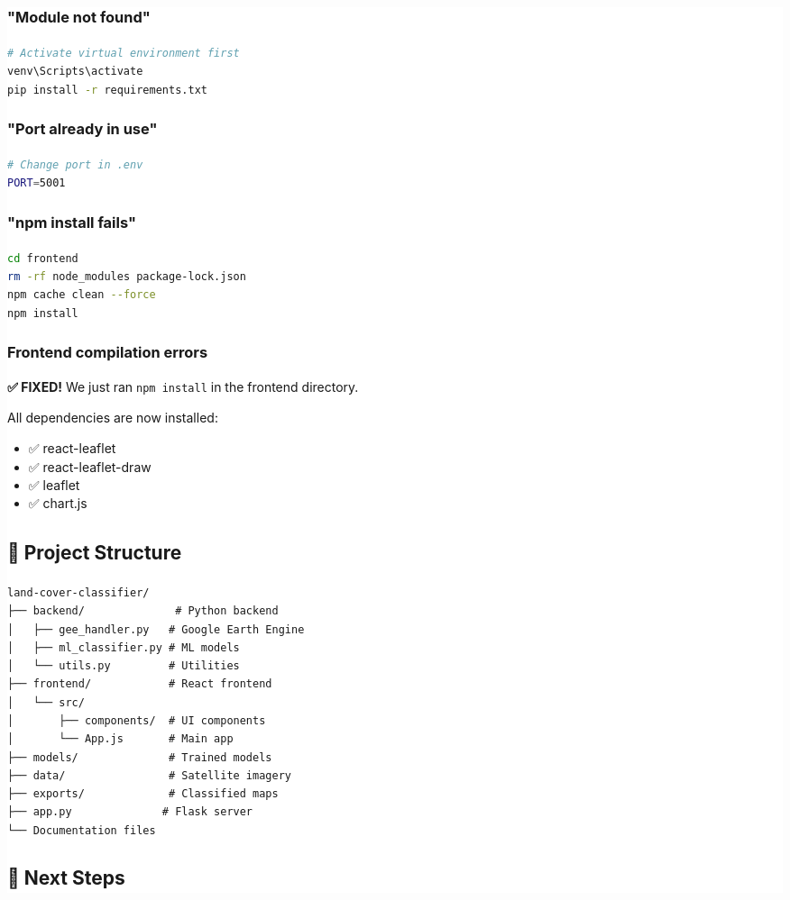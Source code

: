 ### "Module not found"
```bash
# Activate virtual environment first
venv\Scripts\activate
pip install -r requirements.txt
```

### "Port already in use"
```bash
# Change port in .env
PORT=5001
```

### "npm install fails"
```bash
cd frontend
rm -rf node_modules package-lock.json
npm cache clean --force
npm install
```

### Frontend compilation errors
**✅ FIXED!** We just ran `npm install` in the frontend directory.

All dependencies are now installed:
- ✅ react-leaflet
- ✅ react-leaflet-draw
- ✅ leaflet
- ✅ chart.js

## 📁 Project Structure

```
land-cover-classifier/
├── backend/              # Python backend
│   ├── gee_handler.py   # Google Earth Engine
│   ├── ml_classifier.py # ML models
│   └── utils.py         # Utilities
├── frontend/            # React frontend
│   └── src/
│       ├── components/  # UI components
│       └── App.js       # Main app
├── models/              # Trained models
├── data/                # Satellite imagery
├── exports/             # Classified maps
├── app.py              # Flask server
└── Documentation files
```

## 🚀 Next Steps
